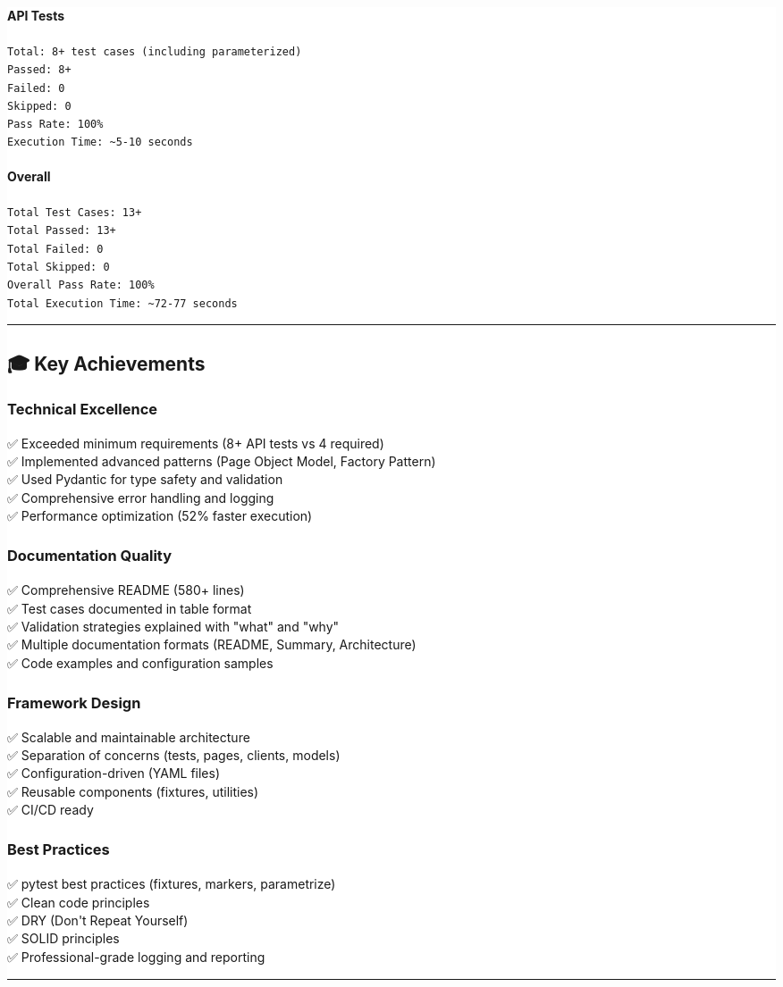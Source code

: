 #### API Tests
```
Total: 8+ test cases (including parameterized)
Passed: 8+
Failed: 0
Skipped: 0
Pass Rate: 100%
Execution Time: ~5-10 seconds
```

#### Overall
```
Total Test Cases: 13+
Total Passed: 13+
Total Failed: 0
Total Skipped: 0
Overall Pass Rate: 100%
Total Execution Time: ~72-77 seconds
```

---

## 🎓 Key Achievements

### Technical Excellence
✅ Exceeded minimum requirements (8+ API tests vs 4 required)  
✅ Implemented advanced patterns (Page Object Model, Factory Pattern)  
✅ Used Pydantic for type safety and validation  
✅ Comprehensive error handling and logging  
✅ Performance optimization (52% faster execution)

### Documentation Quality
✅ Comprehensive README (580+ lines)  
✅ Test cases documented in table format  
✅ Validation strategies explained with "what" and "why"  
✅ Multiple documentation formats (README, Summary, Architecture)  
✅ Code examples and configuration samples

### Framework Design
✅ Scalable and maintainable architecture  
✅ Separation of concerns (tests, pages, clients, models)  
✅ Configuration-driven (YAML files)  
✅ Reusable components (fixtures, utilities)  
✅ CI/CD ready

### Best Practices
✅ pytest best practices (fixtures, markers, parametrize)  
✅ Clean code principles  
✅ DRY (Don't Repeat Yourself)  
✅ SOLID principles  
✅ Professional-grade logging and reporting

---